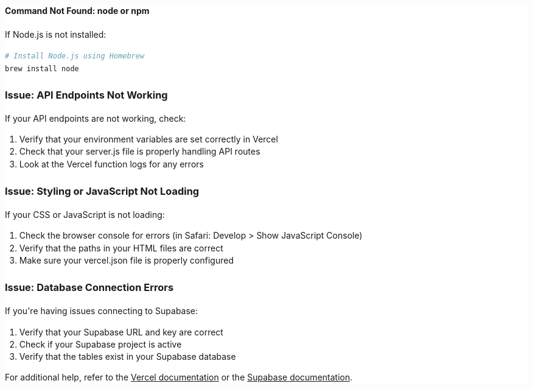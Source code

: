#### Command Not Found: node or npm
If Node.js is not installed:
```bash
# Install Node.js using Homebrew
brew install node
```

### Issue: API Endpoints Not Working

If your API endpoints are not working, check:
1. Verify that your environment variables are set correctly in Vercel
2. Check that your server.js file is properly handling API routes
3. Look at the Vercel function logs for any errors

### Issue: Styling or JavaScript Not Loading

If your CSS or JavaScript is not loading:
1. Check the browser console for errors (in Safari: Develop > Show JavaScript Console)
2. Verify that the paths in your HTML files are correct
3. Make sure your vercel.json file is properly configured

### Issue: Database Connection Errors

If you're having issues connecting to Supabase:
1. Verify that your Supabase URL and key are correct
2. Check if your Supabase project is active
3. Verify that the tables exist in your Supabase database

For additional help, refer to the [Vercel documentation](https://vercel.com/docs) or the [Supabase documentation](https://supabase.io/docs).
